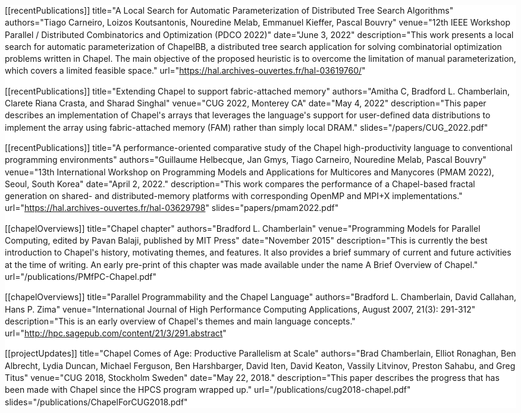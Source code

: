 [[recentPublications]]
  title="A Local Search for Automatic Parameterization of Distributed Tree Search Algorithms"
  authors="Tiago Carneiro, Loizos Koutsantonis, Nouredine Melab, Emmanuel Kieffer, Pascal Bouvry"
  venue="12th IEEE Workshop Parallel / Distributed Combinatorics and Optimization (PDCO 2022)"
  date="June 3, 2022"
  description="This work presents a local search for automatic parameterization of ChapelBB, a distributed tree search application for solving combinatorial optimization problems written in Chapel. The main objective of the proposed heuristic is to overcome the limitation of manual parameterization, which covers a limited feasible space."
  url="https://hal.archives-ouvertes.fr/hal-03619760/"

[[recentPublications]]
  title="Extending Chapel to support fabric-attached memory"
  authors="Amitha C, Bradford L. Chamberlain, Clarete Riana Crasta, and Sharad Singhal"
  venue="CUG 2022, Monterey CA"
  date="May 4, 2022"
  description="This paper describes an implementation of Chapel's arrays that leverages the language's support for user-defined data distributions to implement the array using fabric-attached memory (FAM) rather than simply local DRAM."
  slides="/papers/CUG_2022.pdf"

[[recentPublications]]
  title="A performance-oriented comparative study of the Chapel high-productivity language to conventional programming environments"
  authors="Guillaume Helbecque, Jan Gmys, Tiago Carneiro, Nouredine Melab, Pascal Bouvry"
  venue="13th International Workshop on Programming Models and Applications for Multicores and Manycores (PMAM 2022), Seoul, South Korea"
  date="April 2, 2022."
  description="This work compares the performance of a Chapel-based fractal generation on shared- and distributed-memory platforms with corresponding OpenMP and MPI+X implementations."
  url="https://hal.archives-ouvertes.fr/hal-03629798"
  slides="papers/pmam2022.pdf"

[[chapelOverviews]]
  title="Chapel chapter"
  authors="Bradford L. Chamberlain"
  venue="Programming Models for Parallel Computing, edited by Pavan Balaji, published by MIT Press"
  date="November 2015"
  description="This is currently the best introduction to Chapel's history, motivating themes, and features. It also provides a brief summary of current and future activities at the time of writing. An early pre-print of this chapter was made available under the name A Brief Overview of Chapel."
  url="/publications/PMfPC-Chapel.pdf"

[[chapelOverviews]]
  title="Parallel Programmability and the Chapel Language" 
  authors="Bradford L. Chamberlain, David Callahan, Hans P. Zima"
  venue="International Journal of High Performance Computing Applications, August 2007, 21(3): 291-312"
  description="This is an early overview of Chapel's themes and main language concepts."
  url="http://hpc.sagepub.com/content/21/3/291.abstract"

[[projectUpdates]]
  title="Chapel Comes of Age: Productive Parallelism at Scale"
  authors="Brad Chamberlain, Elliot Ronaghan, Ben Albrecht, Lydia Duncan, Michael Ferguson, Ben Harshbarger, David Iten, David Keaton, Vassily Litvinov, Preston Sahabu, and Greg Titus"
  venue="CUG 2018, Stockholm Sweden"
  date="May 22, 2018."
  description="This paper describes the progress that has been made with Chapel since the HPCS program wrapped up."
  url="/publications/cug2018-chapel.pdf"
  slides="/publications/ChapelForCUG2018.pdf"
